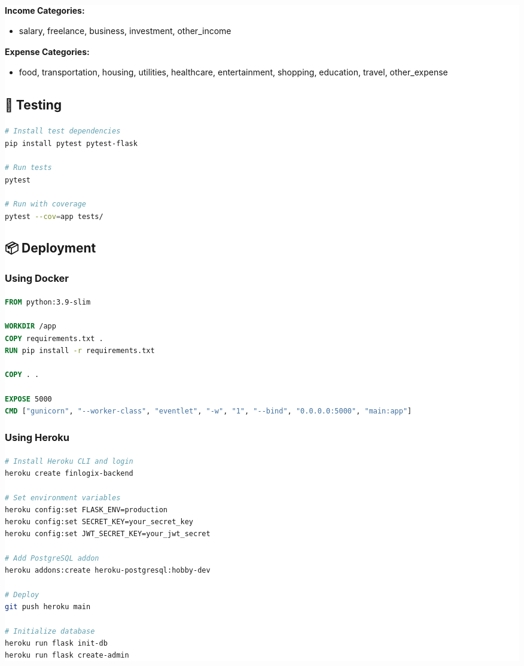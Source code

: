 **Income Categories:**
- salary, freelance, business, investment, other_income

**Expense Categories:**  
- food, transportation, housing, utilities, healthcare, entertainment, shopping, education, travel, other_expense

## 🧪 Testing

```bash
# Install test dependencies
pip install pytest pytest-flask

# Run tests
pytest

# Run with coverage
pytest --cov=app tests/
```

## 📦 Deployment

### Using Docker
```dockerfile
FROM python:3.9-slim

WORKDIR /app
COPY requirements.txt .
RUN pip install -r requirements.txt

COPY . .

EXPOSE 5000
CMD ["gunicorn", "--worker-class", "eventlet", "-w", "1", "--bind", "0.0.0.0:5000", "main:app"]
```

### Using Heroku
```bash
# Install Heroku CLI and login
heroku create finlogix-backend

# Set environment variables
heroku config:set FLASK_ENV=production
heroku config:set SECRET_KEY=your_secret_key
heroku config:set JWT_SECRET_KEY=your_jwt_secret

# Add PostgreSQL addon
heroku addons:create heroku-postgresql:hobby-dev

# Deploy
git push heroku main

# Initialize database
heroku run flask init-db
heroku run flask create-admin
```
